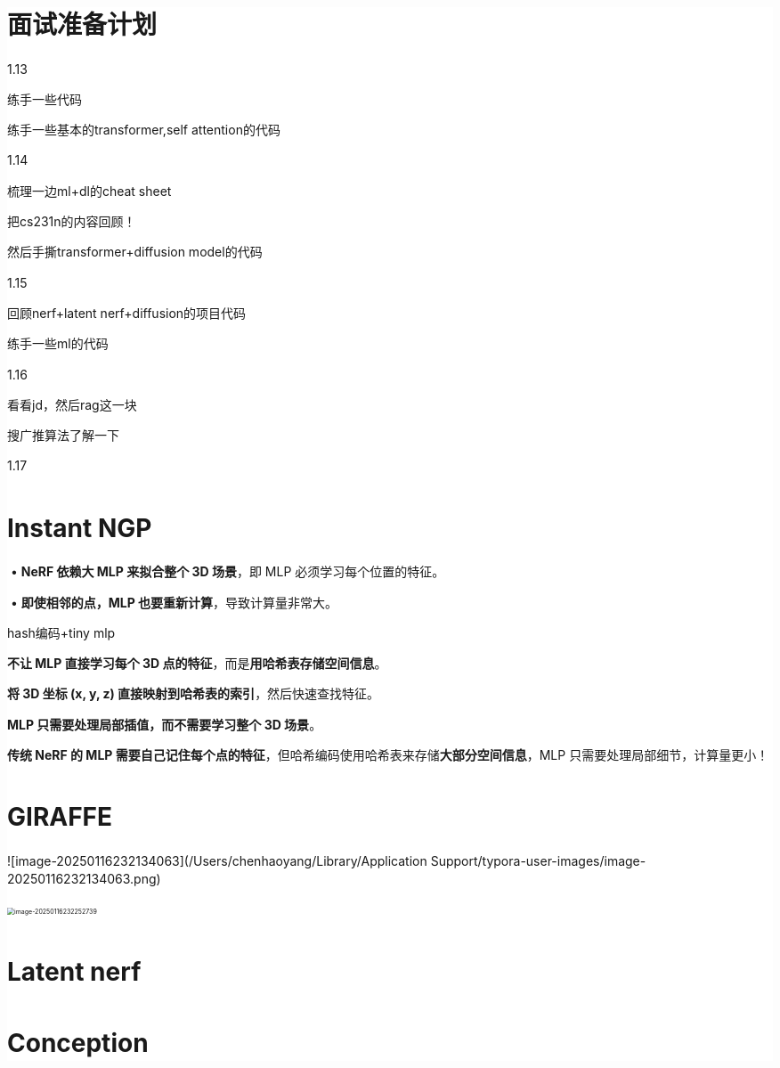 # 面试准备计划

1.13

练手一些代码

练手一些基本的transformer,self attention的代码

1.14

梳理一边ml+dl的cheat sheet

把cs231n的内容回顾！

然后手撕transformer+diffusion model的代码

1.15

回顾nerf+latent nerf+diffusion的项目代码

练手一些ml的代码

1.16

看看jd，然后rag这一块

搜广推算法了解一下

1.17

# Instant NGP

​	•	**NeRF 依赖大 MLP 来拟合整个 3D 场景**，即 MLP 必须学习每个位置的特征。

​	•	**即使相邻的点，MLP 也要重新计算**，导致计算量非常大。

hash编码+tiny mlp

**不让 MLP 直接学习每个 3D 点的特征**，而是**用哈希表存储空间信息**。

**将 3D 坐标 (x, y, z) 直接映射到哈希表的索引**，然后快速查找特征。

**MLP 只需要处理局部插值，而不需要学习整个 3D 场景**。

**传统 NeRF 的 MLP 需要自己记住每个点的特征**，但哈希编码使用哈希表来存储**大部分空间信息**，MLP 只需要处理局部细节，计算量更小！

# GIRAFFE

![image-20250116232134063](/Users/chenhaoyang/Library/Application Support/typora-user-images/image-20250116232134063.png)

<img src="/Users/chenhaoyang/Library/Application Support/typora-user-images/image-20250116232252739.png" alt="image-20250116232252739" style="zoom:50%;" />

# Latent nerf



# Conception
